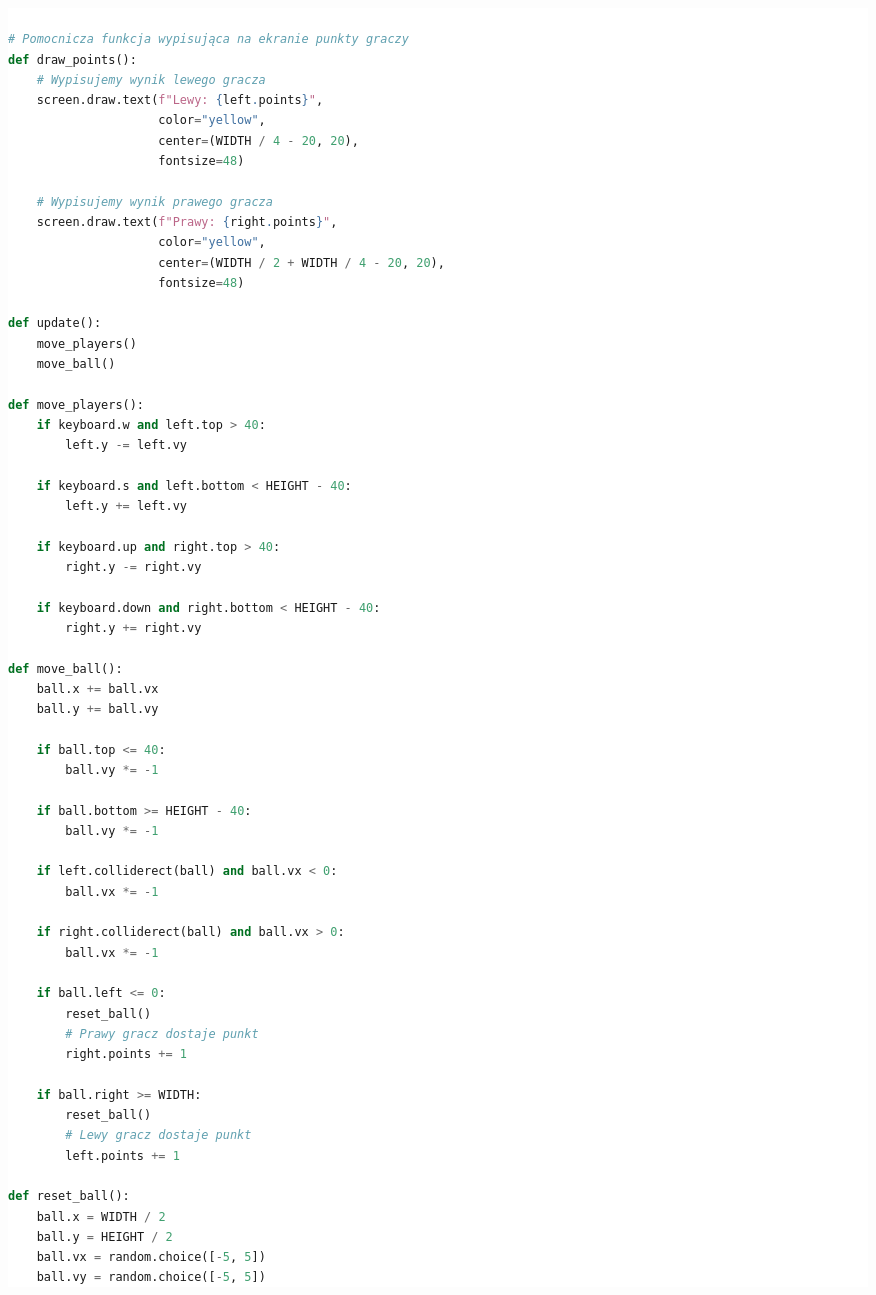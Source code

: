 ```python

# Pomocnicza funkcja wypisująca na ekranie punkty graczy
def draw_points():
    # Wypisujemy wynik lewego gracza
    screen.draw.text(f"Lewy: {left.points}",
                     color="yellow",
                     center=(WIDTH / 4 - 20, 20),
                     fontsize=48)

    # Wypisujemy wynik prawego gracza
    screen.draw.text(f"Prawy: {right.points}",
                     color="yellow",
                     center=(WIDTH / 2 + WIDTH / 4 - 20, 20),
                     fontsize=48)

def update():
    move_players()
    move_ball()

def move_players():
    if keyboard.w and left.top > 40:
        left.y -= left.vy

    if keyboard.s and left.bottom < HEIGHT - 40:
        left.y += left.vy

    if keyboard.up and right.top > 40:
        right.y -= right.vy

    if keyboard.down and right.bottom < HEIGHT - 40:
        right.y += right.vy

def move_ball():
    ball.x += ball.vx
    ball.y += ball.vy

    if ball.top <= 40:
        ball.vy *= -1

    if ball.bottom >= HEIGHT - 40:
        ball.vy *= -1

    if left.colliderect(ball) and ball.vx < 0:
        ball.vx *= -1

    if right.colliderect(ball) and ball.vx > 0:
        ball.vx *= -1

    if ball.left <= 0:
        reset_ball()
        # Prawy gracz dostaje punkt
        right.points += 1

    if ball.right >= WIDTH:
        reset_ball()
        # Lewy gracz dostaje punkt
        left.points += 1

def reset_ball():
    ball.x = WIDTH / 2
    ball.y = HEIGHT / 2
    ball.vx = random.choice([-5, 5])
    ball.vy = random.choice([-5, 5])
```